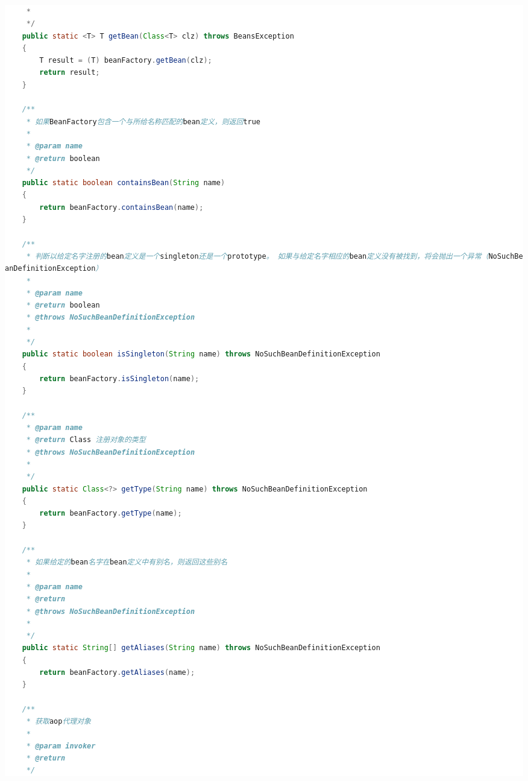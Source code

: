 ```java
     *
     */
    public static <T> T getBean(Class<T> clz) throws BeansException
    {
        T result = (T) beanFactory.getBean(clz);
        return result;
    }

    /**
     * 如果BeanFactory包含一个与所给名称匹配的bean定义，则返回true
     *
     * @param name
     * @return boolean
     */
    public static boolean containsBean(String name)
    {
        return beanFactory.containsBean(name);
    }

    /**
     * 判断以给定名字注册的bean定义是一个singleton还是一个prototype。 如果与给定名字相应的bean定义没有被找到，将会抛出一个异常（NoSuchBeanDefinitionException）
     *
     * @param name
     * @return boolean
     * @throws NoSuchBeanDefinitionException
     *
     */
    public static boolean isSingleton(String name) throws NoSuchBeanDefinitionException
    {
        return beanFactory.isSingleton(name);
    }

    /**
     * @param name
     * @return Class 注册对象的类型
     * @throws NoSuchBeanDefinitionException
     *
     */
    public static Class<?> getType(String name) throws NoSuchBeanDefinitionException
    {
        return beanFactory.getType(name);
    }

    /**
     * 如果给定的bean名字在bean定义中有别名，则返回这些别名
     *
     * @param name
     * @return
     * @throws NoSuchBeanDefinitionException
     *
     */
    public static String[] getAliases(String name) throws NoSuchBeanDefinitionException
    {
        return beanFactory.getAliases(name);
    }

    /**
     * 获取aop代理对象
     * 
     * @param invoker
     * @return
     */
```